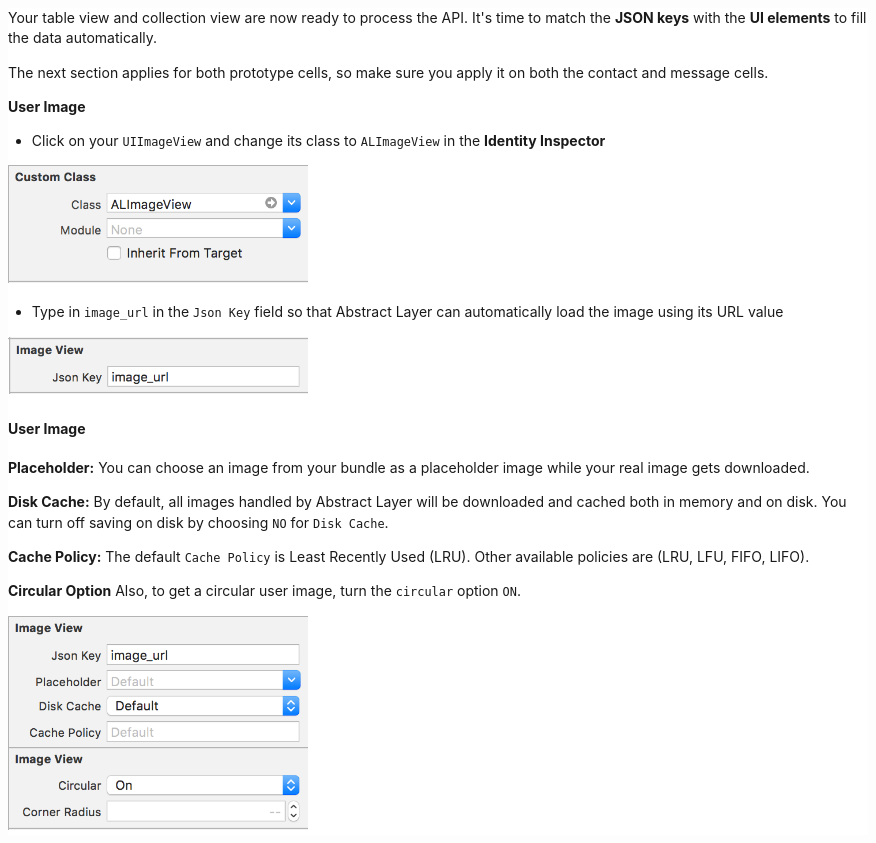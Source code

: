 Your table view and collection view are now ready to process the API. It's time to match the **JSON keys** with the **UI elements** to fill the data automatically.

<span class="regular-note">The next section applies for both prototype cells, so make sure you apply it on both the contact and message cells.</span>

**User Image**

* Click on your `UIImageView` and change its class to `ALImageView` in the **Identity Inspector**

<img width="300" alt="Table view" src="/menu/table-view/attachments/table-view-main-cpimage.png">

* Type in `image_url` in the `Json Key` field so that Abstract Layer can automatically load the image using its URL value

<img width="300" alt="Table view" src="/menu/table-view/attachments/table-view-main-image-url.png">

#### User Image

**Placeholder:** You can choose an image from your bundle as a placeholder image while your real image gets downloaded.

**Disk Cache:** By default, all images handled by Abstract Layer will be downloaded and cached both in memory and on disk. You can turn off saving on disk by choosing `NO` for `Disk Cache`.

**Cache Policy:** The default `Cache Policy` is Least Recently Used (LRU).
Other available policies are (LRU, LFU, FIFO, LIFO).

**Circular Option** Also, to get a circular user image, turn the `circular` option `ON`. 

<img width="300" alt="Table view" src="/menu/complex/attachments/complex-image-cache.png">
